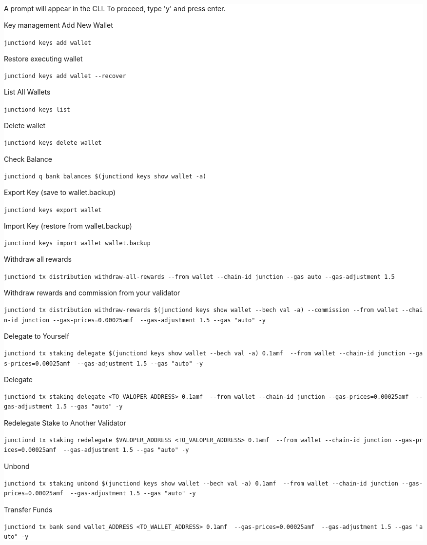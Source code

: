 A prompt will appear in the CLI. To proceed, type 'y' and press enter.

Key management
Add New Wallet
```
junctiond keys add wallet
```
Restore executing wallet
```
junctiond keys add wallet --recover
```
List All Wallets
```
junctiond keys list
```
Delete wallet
```
junctiond keys delete wallet
```
Check Balance
```
junctiond q bank balances $(junctiond keys show wallet -a)
```
Export Key (save to wallet.backup)
```
junctiond keys export wallet
```
Import Key (restore from wallet.backup)
```
junctiond keys import wallet wallet.backup
```
Withdraw all rewards
```
junctiond tx distribution withdraw-all-rewards --from wallet --chain-id junction --gas auto --gas-adjustment 1.5
```
Withdraw rewards and commission from your validator
```
junctiond tx distribution withdraw-rewards $(junctiond keys show wallet --bech val -a) --commission --from wallet --chain-id junction --gas-prices=0.00025amf  --gas-adjustment 1.5 --gas "auto" -y 
```
Delegate to Yourself
```
junctiond tx staking delegate $(junctiond keys show wallet --bech val -a) 0.1amf  --from wallet --chain-id junction --gas-prices=0.00025amf  --gas-adjustment 1.5 --gas "auto" -y 
```
Delegate
```
junctiond tx staking delegate <TO_VALOPER_ADDRESS> 0.1amf  --from wallet --chain-id junction --gas-prices=0.00025amf  --gas-adjustment 1.5 --gas "auto" -y 
```
Redelegate Stake to Another Validator
```
junctiond tx staking redelegate $VALOPER_ADDRESS <TO_VALOPER_ADDRESS> 0.1amf  --from wallet --chain-id junction --gas-prices=0.00025amf  --gas-adjustment 1.5 --gas "auto" -y 
```
Unbond
```
junctiond tx staking unbond $(junctiond keys show wallet --bech val -a) 0.1amf  --from wallet --chain-id junction --gas-prices=0.00025amf  --gas-adjustment 1.5 --gas "auto" -y 
```
Transfer Funds
```
junctiond tx bank send wallet_ADDRESS <TO_WALLET_ADDRESS> 0.1amf  --gas-prices=0.00025amf  --gas-adjustment 1.5 --gas "auto" -y 
```
